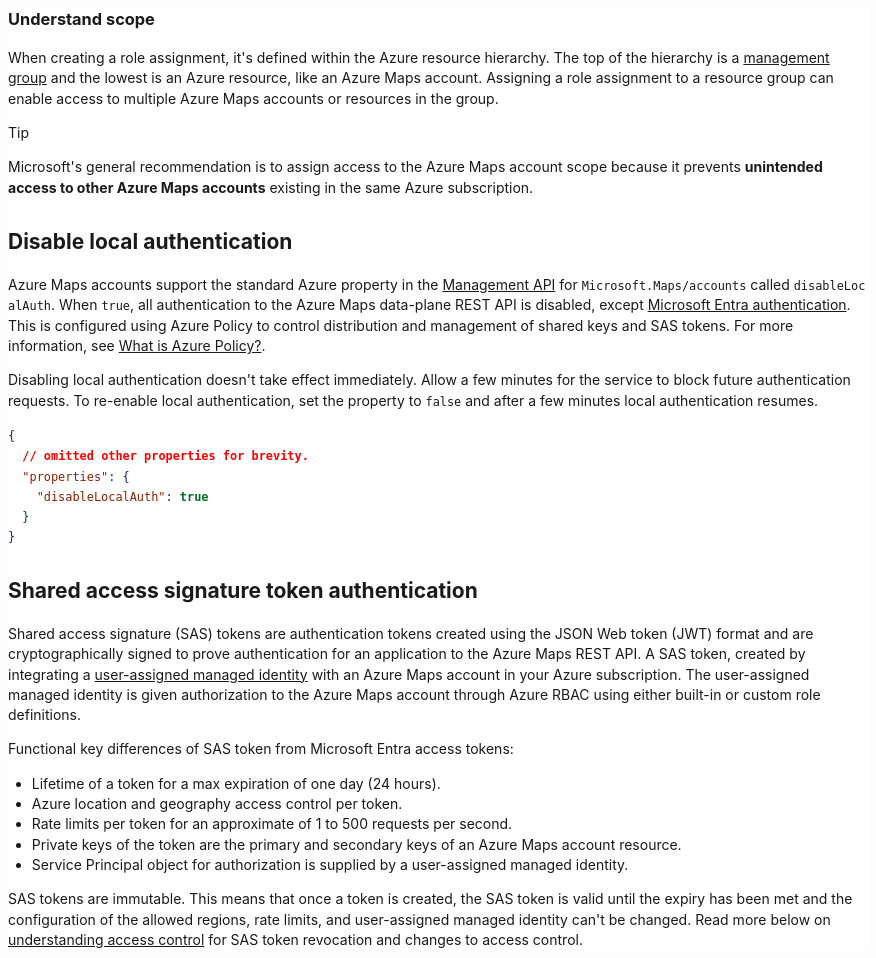 ### Understand scope

When creating a role assignment, it's defined within the Azure resource hierarchy. The top of the hierarchy is a [management group] and the lowest is an Azure resource, like an Azure Maps account.
Assigning a role assignment to a resource group can enable access to multiple Azure Maps accounts or resources in the group.

> [!TIP]
> Microsoft's general recommendation is to assign access to the Azure Maps account scope because it prevents **unintended access to other Azure Maps accounts** existing in the same Azure subscription.

## Disable local authentication

Azure Maps accounts support the standard Azure property in the [Management API] for `Microsoft.Maps/accounts` called `disableLocalAuth`. When `true`, all authentication to the Azure Maps data-plane REST API is disabled, except [Microsoft Entra authentication]. This is configured using Azure Policy to control distribution and management of shared keys and SAS tokens. For more information, see [What is Azure Policy?].

Disabling local authentication doesn't take effect immediately. Allow a few minutes for the service to block future authentication requests. To re-enable local authentication, set the property to `false` and after a few minutes local authentication resumes.

```json
{
  // omitted other properties for brevity.
  "properties": {
    "disableLocalAuth": true
  }
}
```

## Shared access signature token authentication

Shared access signature (SAS) tokens are authentication tokens created using the JSON Web token (JWT) format and are cryptographically signed to prove authentication for an application to the Azure Maps REST API. A SAS token, created by integrating a [user-assigned managed identity] with an Azure Maps account in your Azure subscription. The user-assigned managed identity is given authorization to the Azure Maps account through Azure RBAC using either built-in or custom role definitions.

Functional key differences of SAS token from Microsoft Entra access tokens:

- Lifetime of a token for a max expiration of one day (24 hours).
- Azure location and geography access control per token.
- Rate limits per token for an approximate of 1 to 500 requests per second.
- Private keys of the token are the primary and secondary keys of an Azure Maps account resource.
- Service Principal object for authorization is supplied by a user-assigned managed identity.

SAS tokens are immutable. This means that once a token is created, the SAS token is valid until the expiry has been met and the configuration of the allowed regions, rate limits, and user-assigned managed identity can't be changed. Read more below on [understanding access control] for SAS token revocation and changes to access control.


[Solving the TLS 1.0 Problem]: /security/solving-tls1-problem
[View authentication details]: how-to-manage-authentication.md#view-authentication-details
[Manage authentication in Azure Maps]: how-to-manage-authentication.md
[Authentication vs. authorization]: ../active-directory/develop/authentication-vs-authorization.md
[Managed identities for Azure resources]: ../active-directory/managed-identities-azure-resources/overview.md
[Azure services that can use managed identities to access other services]: ../active-directory/managed-identities-azure-resources/managed-identities-status.md
[Authentication flows and application scenarios]: ../active-directory/develop/authentication-flows-app-scenarios.md
[Azure role-based access control (Azure RBAC)]: ../role-based-access-control/overview.md
[Assign Azure roles using the Azure portal]: ../role-based-access-control/role-assignments-portal.md
[Data]: /rest/api/maps/data
[Creator]: /rest/api/maps-creator/
[Spatial]: /rest/api/maps/spatial
[Search]: /rest/api/maps/search
[Route]: /rest/api/maps/route
[How to configure Azure RBAC for Azure Maps]: how-to-manage-authentication.md
[Azure custom roles]: ../role-based-access-control/custom-roles.md
[management group]: ../governance/management-groups/overview.md
[Management API]: /rest/api/maps-management/
[Microsoft Entra authentication]: #microsoft-entra-authentication
[What is Azure Policy?]: ../governance/policy/overview.md
[user-assigned managed identity]: ../active-directory/managed-identities-azure-resources/overview.md
[understanding access control]: #understand-sas-token-access-control
[Create a user-assigned managed identity]: ../active-directory/managed-identities-azure-resources/how-manage-user-assigned-managed-identities.md#create-a-user-assigned-managed-identity
[Manage your Azure Maps account]: how-to-manage-account-keys.md
[data-plane]: ../azure-resource-manager/management/control-plane-and-data-plane.md
[Cross-origin resource sharing (CORS)]: https://developer.mozilla.org/docs/Web/HTTP/CORS
[same-origin policy]: https://www.w3.org/Security/wiki/Same_Origin_Policy
[CORS]: https://fetch.spec.whatwg.org/#http-cors-protocol
[ARM template]: ../azure-resource-manager/templates/overview.md
[Azure Maps pricing]: https://azure.microsoft.com/pricing/details/azure-maps
[Authentication and authorization best practices]: authentication-best-practices.md
[Use the Azure Maps Map Control]: how-to-use-map-control.md